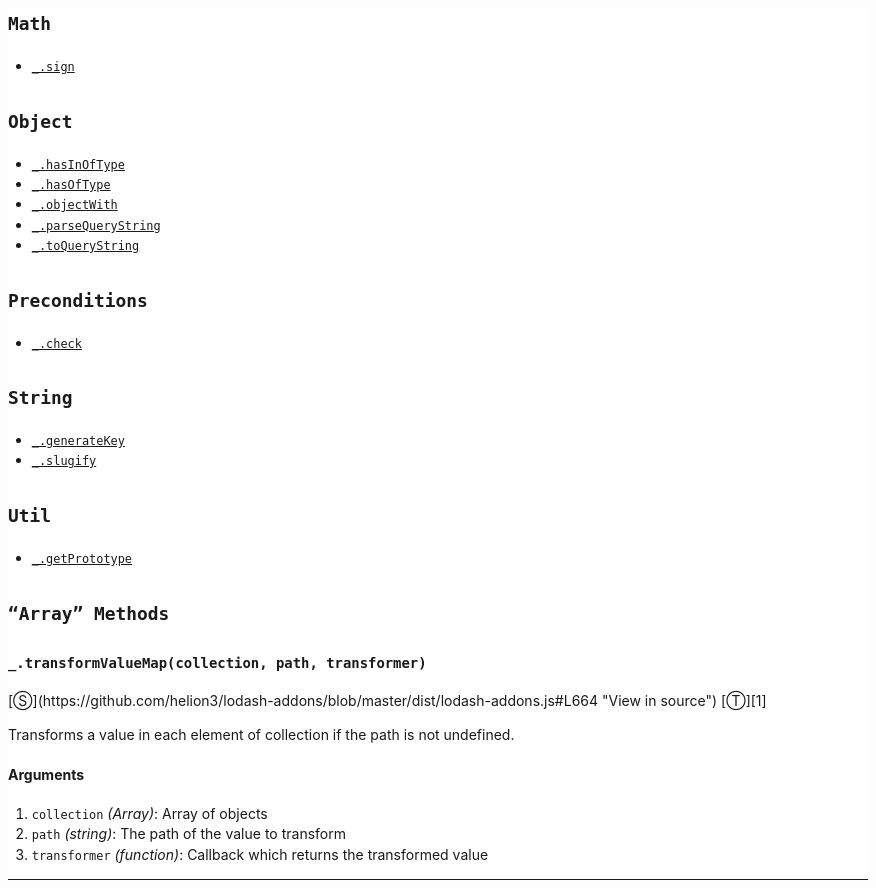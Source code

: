 



## `Math`
* <a href="#_signvalue">`_.sign`</a>





## `Object`
* <a href="#_hasinoftypevalue-path-validator">`_.hasInOfType`</a>
* <a href="#_hasoftypevalue-path-validator">`_.hasOfType`</a>
* <a href="#_objectwithobject-path-value">`_.objectWith`</a>
* <a href="#_parsequerystringstring">`_.parseQueryString`</a>
* <a href="#_toquerystringobject">`_.toQueryString`</a>





## `Preconditions`
* <a href="#_checkvalue">`_.check`</a>





## `String`
* <a href="#_generatekeylength">`_.generateKey`</a>
* <a href="#_slugifystring">`_.slugify`</a>





## `Util`
* <a href="#_getprototypevalue">`_.getPrototype`</a>









## `“Array” Methods`



<h3 id="_transformvaluemapcollection-path-transformer"><code>_.transformValueMap(collection, path, transformer)</code></h3>
[&#x24C8;](https://github.com/helion3/lodash-addons/blob/master/dist/lodash-addons.js#L664 "View in source") [&#x24C9;][1]

Transforms a value in each element of collection if the path is not undefined.

#### Arguments
1. `collection` *(Array)*: Array of objects
2. `path` *(string)*: The path of the value to transform
3. `transformer` *(function)*: Callback which returns the transformed value

---

 [1]: #array "Jump back to the TOC."